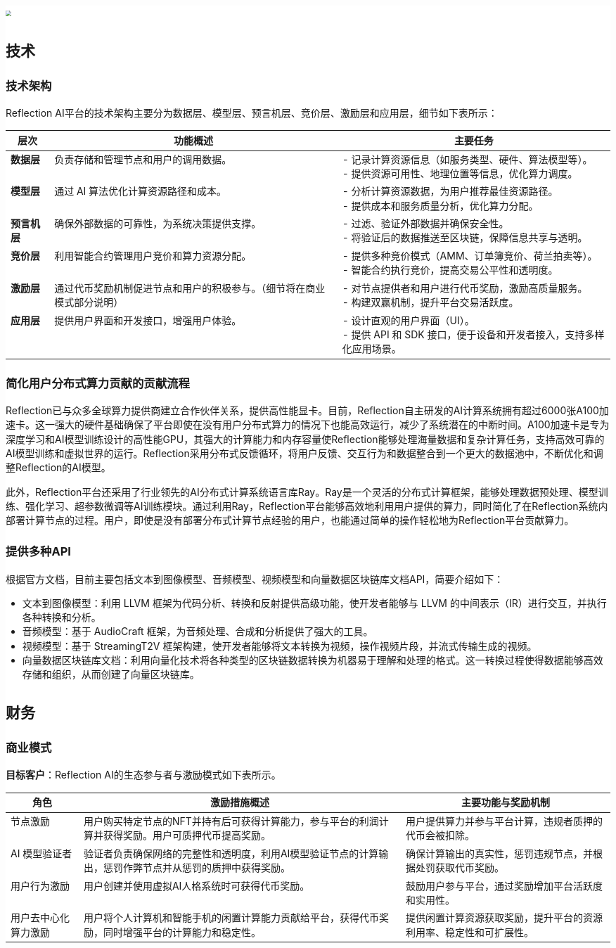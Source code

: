 <img src="https://cdn.jsdelivr.net/gh/zey9991/mdpic/image-20241111194950543.png" style="zoom:50%;" />

## 技术

### 技术架构

Reflection AI平台的技术架构主要分为数据层、模型层、预言机层、竞价层、激励层和应用层，细节如下表所示：

| 层次         | 功能概述                                                     | 主要任务                                                     |
| ------------ | ------------------------------------------------------------ | ------------------------------------------------------------ |
| **数据层**   | 负责存储和管理节点和用户的调用数据。                         | - 记录计算资源信息（如服务类型、硬件、算法模型等）。<br>- 提供资源可用性、地理位置等信息，优化算力调度。 |
| **模型层**   | 通过 AI 算法优化计算资源路径和成本。                         | - 分析计算资源数据，为用户推荐最佳资源路径。<br>- 提供成本和服务质量分析，优化算力分配。 |
| **预言机层** | 确保外部数据的可靠性，为系统决策提供支撑。                   | - 过滤、验证外部数据并确保安全性。<br>- 将验证后的数据推送至区块链，保障信息共享与透明。 |
| **竞价层**   | 利用智能合约管理用户竞价和算力资源分配。                     | - 提供多种竞价模式（AMM、订单簿竞价、荷兰拍卖等）。<br>- 智能合约执行竞价，提高交易公平性和透明度。 |
| **激励层**   | 通过代币奖励机制促进节点和用户的积极参与。（细节将在商业模式部分说明） | - 对节点提供者和用户进行代币奖励，激励高质量服务。<br>- 构建双赢机制，提升平台交易活跃度。 |
| **应用层**   | 提供用户界面和开发接口，增强用户体验。                       | - 设计直观的用户界面（UI）。<br>- 提供 API 和 SDK 接口，便于设备和开发者接入，支持多样化应用场景。 |

### 简化用户分布式算力贡献的贡献流程

Reflection已与众多全球算力提供商建立合作伙伴关系，提供高性能显卡。目前，Reflection自主研发的AI计算系统拥有超过6000张A100加速卡。这一强大的硬件基础确保了平台即使在没有用户分布式算力的情况下也能高效运行，减少了系统潜在的中断时间。A100加速卡是专为深度学习和AI模型训练设计的高性能GPU，其强大的计算能力和内存容量使Reflection能够处理海量数据和复杂计算任务，支持高效可靠的AI模型训练和虚拟世界的运行。Reflection采用分布式反馈循环，将用户反馈、交互行为和数据整合到一个更大的数据池中，不断优化和调整Reflection的AI模型。

此外，Reflection平台还采用了行业领先的AI分布式计算系统语言库Ray。Ray是一个灵活的分布式计算框架，能够处理数据预处理、模型训练、强化学习、超参数微调等AI训练模块。通过利用Ray，Reflection平台能够高效地利用用户提供的算力，同时简化了在Reflection系统内部署计算节点的过程。用户，即使是没有部署分布式计算节点经验的用户，也能通过简单的操作轻松地为Reflection平台贡献算力。

### 提供多种API

根据官方文档，目前主要包括文本到图像模型、音频模型、视频模型和向量数据区块链库文档API，简要介绍如下：

- 文本到图像模型：利用 LLVM 框架为代码分析、转换和反射提供高级功能，使开发者能够与 LLVM 的中间表示（IR）进行交互，并执行各种转换和分析。
- 音频模型：基于 AudioCraft 框架，为音频处理、合成和分析提供了强大的工具。
- 视频模型：基于 StreamingT2V 框架构建，使开发者能够将文本转换为视频，操作视频片段，并流式传输生成的视频。
- 向量数据区块链库文档：利用向量化技术将各种类型的区块链数据转换为机器易于理解和处理的格式。这一转换过程使得数据能够高效存储和组织，从而创建了向量区块链库。

## 财务

### 商业模式

**目标客户**：Reflection AI的生态参与者与激励模式如下表所示。

| 角色                 | 激励措施概述                                                 | 主要功能与奖励机制                                           |
| -------------------- | ------------------------------------------------------------ | ------------------------------------------------------------ |
| 节点激励             | 用户购买特定节点的NFT并持有后可获得计算能力，参与平台的利润计算并获得奖励。用户可质押代币提高奖励。 | 用户提供算力并参与平台计算，违规者质押的代币会被扣除。       |
| AI 模型验证者        | 验证者负责确保网络的完整性和透明度，利用AI模型验证节点的计算输出，惩罚作弊节点并从惩罚的质押中获得奖励。 | 确保计算输出的真实性，惩罚违规节点，并根据处罚获取代币奖励。 |
| 用户行为激励         | 用户创建并使用虚拟AI人格系统时可获得代币奖励。               | 鼓励用户参与平台，通过奖励增加平台活跃度和实用性。           |
| 用户去中心化算力激励 | 用户将个人计算机和智能手机的闲置计算能力贡献给平台，获得代币奖励，同时增强平台的计算能力和稳定性。 | 提供闲置计算资源获取奖励，提升平台的资源利用率、稳定性和可扩展性。 |
